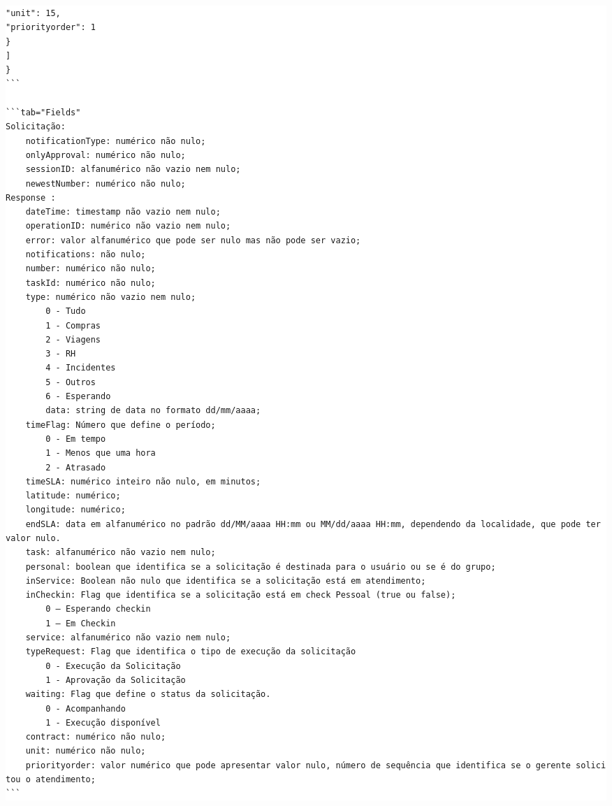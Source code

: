 	"unit": 15,
	"priorityorder": 1
	}
	]
	}
	```

	```tab="Fields"
	Solicitação:
		notificationType: numérico não nulo;
		onlyApproval: numérico não nulo;
		sessionID: alfanumérico não vazio nem nulo;
		newestNumber: numérico não nulo;
	Response :
		dateTime: timestamp não vazio nem nulo;
		operationID: numérico não vazio nem nulo;
		error: valor alfanumérico que pode ser nulo mas não pode ser vazio;
		notifications: não nulo;
		number: numérico não nulo;
		taskId: numérico não nulo;
		type: numérico não vazio nem nulo;
			0 - Tudo
			1 - Compras
			2 - Viagens
			3 - RH
			4 - Incidentes
			5 - Outros
			6 - Esperando
			data: string de data no formato dd/mm/aaaa;
		timeFlag: Número que define o período;
			0 - Em tempo
			1 - Menos que uma hora
			2 - Atrasado
		timeSLA: numérico inteiro não nulo, em minutos;
		latitude: numérico;
		longitude: numérico;
		endSLA: data em alfanumérico no padrão dd/MM/aaaa HH:mm ou MM/dd/aaaa HH:mm, dependendo da localidade, que pode ter valor nulo.
		task: alfanumérico não vazio nem nulo;
		personal: boolean que identifica se a solicitação é destinada para o usuário ou se é do grupo;
		inService: Boolean não nulo que identifica se a solicitação está em atendimento;
		inCheckin: Flag que identifica se a solicitação está em check Pessoal (true ou false);
			0 – Esperando checkin
			1 – Em Checkin
		service: alfanumérico não vazio nem nulo;
		typeRequest: Flag que identifica o tipo de execução da solicitação
			0 - Execução da Solicitação
			1 - Aprovação da Solicitação
		waiting: Flag que define o status da solicitação.
			0 - Acompanhando
			1 - Execução disponível
		contract: numérico não nulo;
		unit: numérico não nulo;
		priorityorder: valor numérico que pode apresentar valor nulo, número de sequência que identifica se o gerente solicitou o atendimento;    
	```
